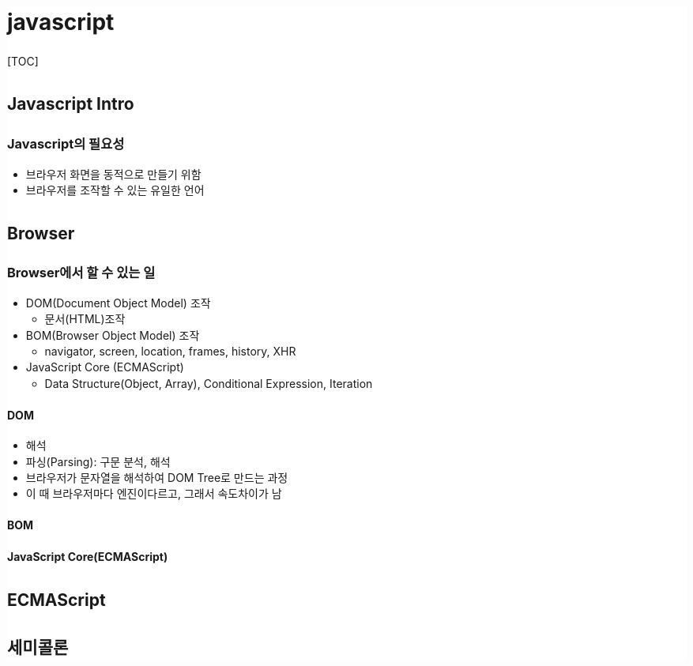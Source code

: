 # javascript

[TOC]

## Javascript Intro



### Javascript의 필요성

- 브라우저 화면을 동적으로 만들기 위함
- 브라우저를 조작할 수 있는 유일한 언어





## Browser



### Browser에서 할 수 있는 일

- DOM(Document Object Model) 조작
  - 문서(HTML)조작
- BOM(Browser Object Model) 조작
  - navigator, screen, location, frames, history, XHR
- JavaScript Core (ECMAScript)
  - Data Structure(Object, Array), Conditional Expression, Iteration



#### DOM

- 해석
- 파싱(Parsing): 구문 분석, 해석
- 브라우저가 문자열을 해석하여 DOM Tree로 만드는 과정
- 이 때 브라우저마다 엔진이다르고, 그래서 속도차이가 남

#### BOM

#### JavaScript Core(ECMAScript)





## ECMAScript





## 세미콜론



